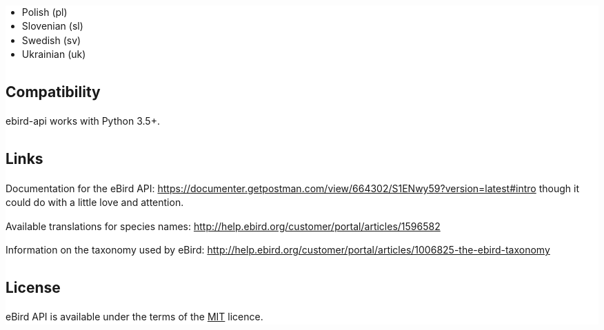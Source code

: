 * Polish (pl)
* Slovenian (sl)
* Swedish (sv)
* Ukrainian (uk)

## Compatibility

ebird-api works with Python 3.5+. 

## Links

Documentation for the eBird API: https://documenter.getpostman.com/view/664302/S1ENwy59?version=latest#intro 
though it could do with a little love and attention.

Available translations for species names: http://help.ebird.org/customer/portal/articles/1596582

Information on the taxonomy used by eBird: http://help.ebird.org/customer/portal/articles/1006825-the-ebird-taxonomy

## License

eBird API is available under the terms of the [MIT](https://opensource.org/licenses/MIT) licence.

